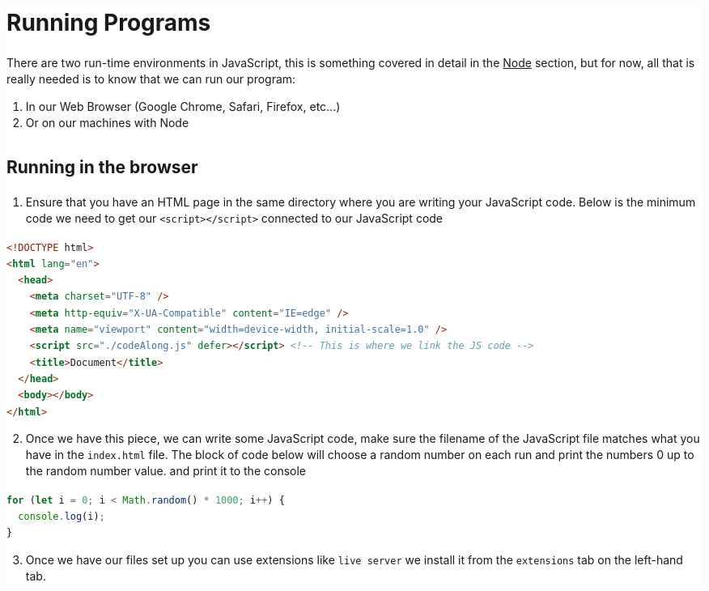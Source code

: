 # Running Programs

There are two run-time environments in JavaScript, this is something covered in detail in the [Node](#node) section, but for now, all that is really needed is to know that we can run our program:

1. In our Web Browser (Google Chrome, Safari, Firefox, etc...)
2. Or on our machines with Node

## Running in the browser

1. Ensure that you have an HTML page in the same directory where you are writing your JavaScript code. Below is the minimum code we need to get our `<script></script>` connected to our JavaScript code

```HTML
<!DOCTYPE html>
<html lang="en">
  <head>
    <meta charset="UTF-8" />
    <meta http-equiv="X-UA-Compatible" content="IE=edge" />
    <meta name="viewport" content="width=device-width, initial-scale=1.0" />
    <script src="./codeAlong.js" defer></script> <!-- This is where we link the JS code -->
    <title>Document</title>
  </head>
  <body></body>
</html>
```

2. Once we have this piece, we can write some JavaScript code, make sure the filename of the JavaScript file matches what you have in the `index.html` file. The block of code below will choose a random number on each run and print the numbers 0 up to the random number value. and print it to the console

```JavaScript
for (let i = 0; i < Math.random() * 1000; i++) {
  console.log(i);
}
```

3. Once we have our files set up you can use extensions like `live server` we install it from the `extensions` tab on the left-hand tab.